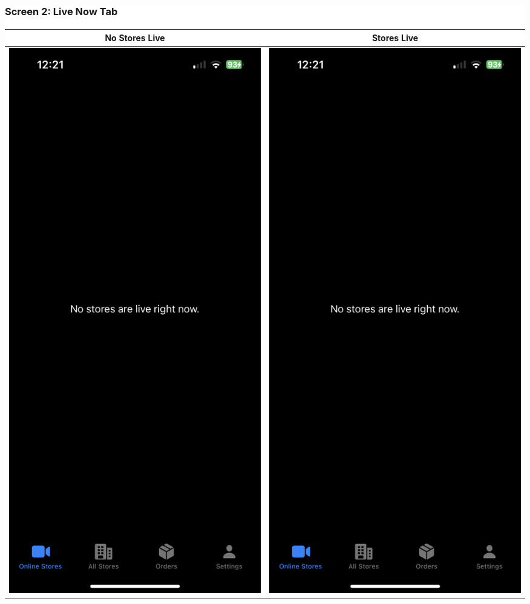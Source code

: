 
### Screen 2: Live Now Tab

| No Stores Live | Stores Live |
|:-:|:-:|
| ![No Stores Live Screen](../media/ss_customer_live_empty.png) | ![Stores Live Screen](../media/ss_customer_live_empty.png) |

